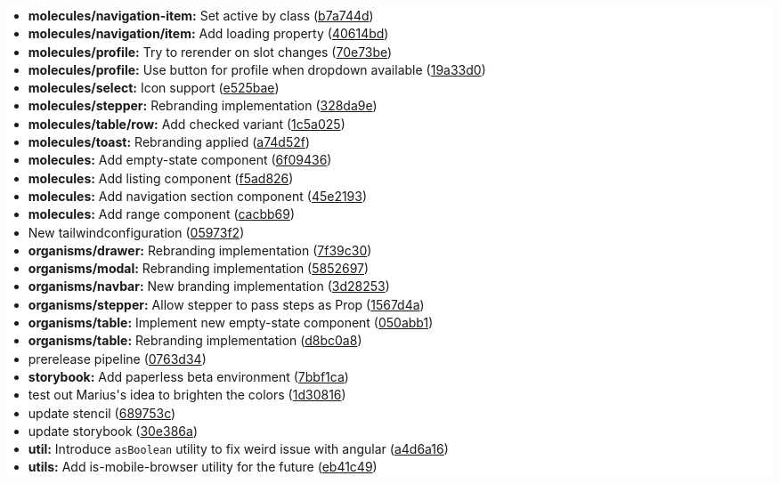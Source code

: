 * **molecules/navigation-item:** Set active by class ([b7a744d](https://github.com/employes/paperless/commit/b7a744da0cf6416f16564f65d9329cffb3793066))
* **molecules/navigation/item:** Add loading property ([40614bd](https://github.com/employes/paperless/commit/40614bd75720b327d4f6e794dc2c61fa806af6b3))
* **molecules/profile:** Try to rerender on slot  changes ([70e73be](https://github.com/employes/paperless/commit/70e73be5e688af412be8054d6c509e7f2baff833))
* **molecules/profile:** Use button for profile when dropdown available ([19a33d0](https://github.com/employes/paperless/commit/19a33d0c5838774919a35d52c7953dbe22a14c42))
* **molecules/select:** Icon support ([e525bae](https://github.com/employes/paperless/commit/e525baea9814edc155ae7f553f3a74c321f44794))
* **molecules/stepper:** Rebranding implementation ([328da9e](https://github.com/employes/paperless/commit/328da9e85ed81eceb8346838a04824925ee4f558))
* **molecules/table/row:** Add checked variant ([1c5a025](https://github.com/employes/paperless/commit/1c5a0255a5ec3ef3715558afd84b8db48c018641))
* **molecules/toast:** Rebranding applied ([a74d52f](https://github.com/employes/paperless/commit/a74d52f67875ef6c6af405a495a54a3842798e00))
* **molecules:** Add empty-state component ([6f09436](https://github.com/employes/paperless/commit/6f094368acb60a54ea3a3131df2e0e98fb8afecb))
* **molecules:** Add listing component ([f5ad826](https://github.com/employes/paperless/commit/f5ad826890146e1c1e9c557b28596ebe3582bb4c))
* **molecules:** Add navigation section component ([45e2193](https://github.com/employes/paperless/commit/45e2193c85bb3631e28e81a24a4ebe1554f108ba))
* **molecules:** Add range  component ([cacbb69](https://github.com/employes/paperless/commit/cacbb69488a614cfe8eafa82c2c100148bba17a7))
* New tailwindconfiguration ([05973f2](https://github.com/employes/paperless/commit/05973f23b9054ba165cf748782417b7a3148a181))
* **organisms/drawer:** Rebranding implementation ([7f39c30](https://github.com/employes/paperless/commit/7f39c30b6eb73eb06888faf5d77189a264536776))
* **organisms/modal:** Rebranding implementation ([5852697](https://github.com/employes/paperless/commit/58526979cf8ea8513b12d0a59eeee5ddc4b5d31c))
* **organisms/navbar:** New branding implementation ([3d28253](https://github.com/employes/paperless/commit/3d282531b700b90a42a5d870d0f034acff67ff11))
* **organisms/stepper:** Allow stepper to pass steps as Prop ([1567d4a](https://github.com/employes/paperless/commit/1567d4a66f946fc9d1e35835aaf29b11d8d4d32a))
* **organisms/table:** Implement new empty-state component ([050abb1](https://github.com/employes/paperless/commit/050abb1fe3bc07d4dfeda94a75f82a34bb7c513a))
* **organisms/table:** Rebranding implementation ([d8bc0a8](https://github.com/employes/paperless/commit/d8bc0a831e5745bebf576dd5be556d3931a697e1))
* prerelease pipeline ([0763d34](https://github.com/employes/paperless/commit/0763d348416faaa6d23a6957c662d02fd30c2d81))
* **storybook:** Add paperless beta environment ([7bbf1ca](https://github.com/employes/paperless/commit/7bbf1ca1aead266739b1e276df7f564d9f0ef05e))
* test out Marius's idea to brighten the colors ([1d30816](https://github.com/employes/paperless/commit/1d3081666662e7cca19dd5cb5dfe974c62a65609))
* update stencil ([689753c](https://github.com/employes/paperless/commit/689753c3b0e087084c231a534e4f3b318347893b))
* update storybook ([30e386a](https://github.com/employes/paperless/commit/30e386a804d198db8c0c647cd751eed8838677c2))
* **util:** Introduce `asBoolean` utility to fix weird issue with angular ([a4d6a16](https://github.com/employes/paperless/commit/a4d6a164fad0ca650a67b4373c4e9d1198c212d7))
* **utils:** Add is-mobile-browser utility for the future ([eb41c49](https://github.com/employes/paperless/commit/eb41c4941f8dabbc47199c3d3fc92038343afbb5))

